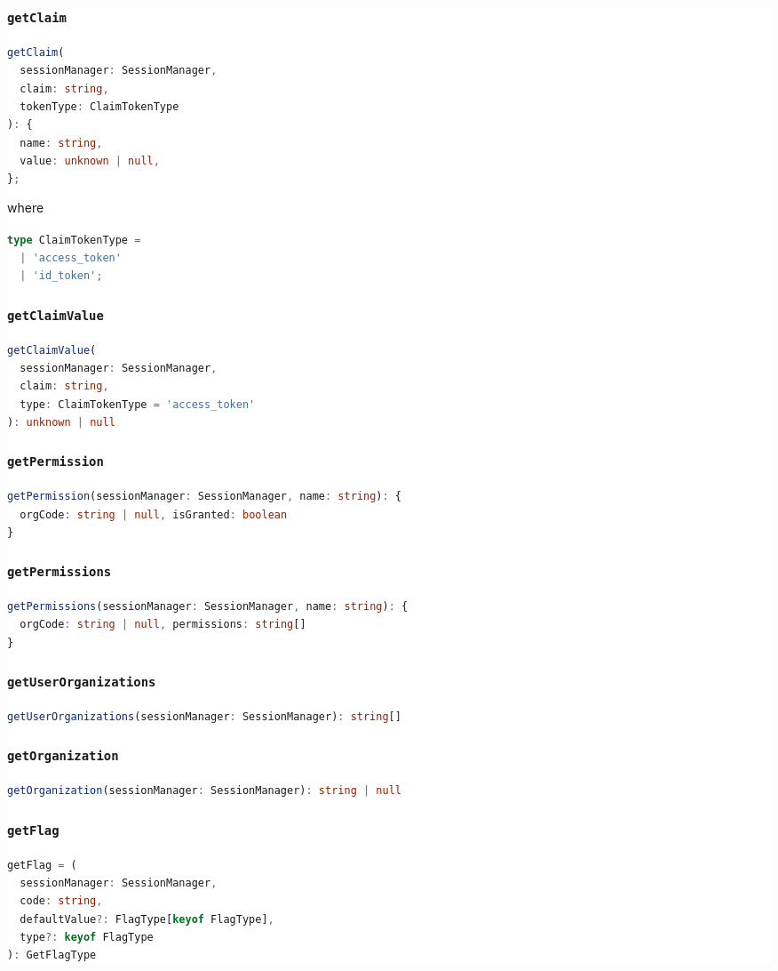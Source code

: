 ### `getClaim`
```ts
getClaim(
  sessionManager: SessionManager, 
  claim: string, 
  tokenType: ClaimTokenType
): { 
  name: string, 
  value: unknown | null,
};
```
where

```ts
type ClaimTokenType = 
  | 'access_token' 
  | 'id_token';
```

### `getClaimValue`
```ts
getClaimValue(
  sessionManager: SessionManager,
  claim: string, 
  type: ClaimTokenType = 'access_token'
): unknown | null
```

### `getPermission`
```ts
getPermission(sessionManager: SessionManager, name: string): { 
  orgCode: string | null, isGranted: boolean 
}
```

### `getPermissions`
```ts
getPermissions(sessionManager: SessionManager, name: string): { 
  orgCode: string | null, permissions: string[]
}
```

### `getUserOrganizations`
```ts
getUserOrganizations(sessionManager: SessionManager): string[]
```

### `getOrganization`
```ts
getOrganization(sessionManager: SessionManager): string | null
```

### `getFlag`
```ts
getFlag = (
  sessionManager: SessionManager,
  code: string,
  defaultValue?: FlagType[keyof FlagType],
  type?: keyof FlagType
): GetFlagType
```
